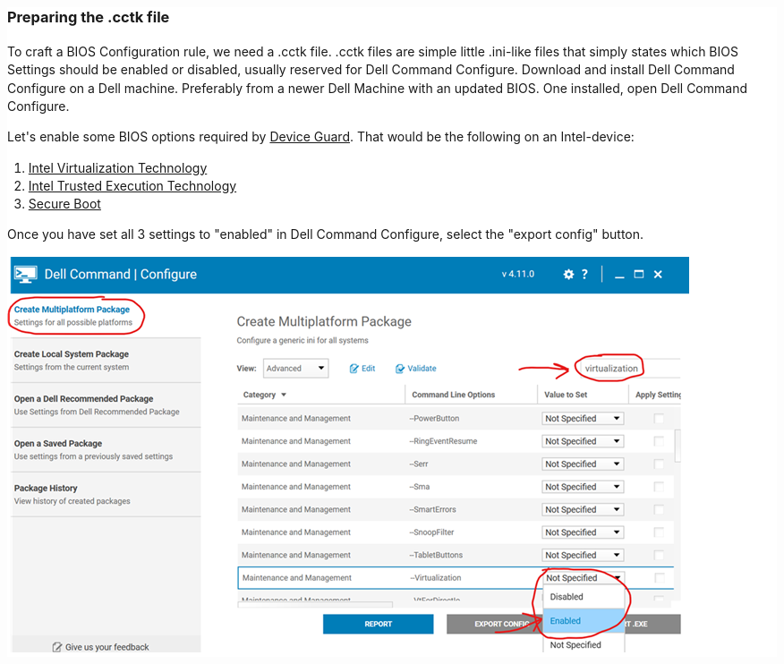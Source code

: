 ### Preparing the .cctk file
To craft a BIOS Configuration rule, we need a .cctk file. .cctk files are simple little .ini-like files that simply states which BIOS Settings should be enabled or disabled, usually reserved for Dell Command Configure.
Download and install Dell Command Configure on a Dell machine. Preferably from a newer Dell Machine with an updated BIOS. One installed, open Dell Command Configure. 

Let's enable some BIOS options required by [Device Guard](https://techcommunity.microsoft.com/t5/iis-support-blog/windows-10-device-guard-and-credential-guard-demystified/ba-p/376419). That would be the following on an Intel-device:
1. [Intel Virtualization Technology](https://www.intel.com/content/www/us/en/support/articles/000005486/processors.html)
2. [Intel Trusted Execution Technology](https://www.intel.com/content/www/us/en/support/articles/000025873/processors.html)
3. [Secure Boot](https://learn.microsoft.com/en-us/windows-hardware/design/device-experiences/oem-secure-boot)

Once you have set all 3 settings to "enabled" in Dell Command Configure, select the "export config" button.

![DellBIOS](/assets/images/2024-04-13-Randomize-BIOSPasswords-Dell/DellCommandConfigure-1.png?raw=true "Dell Command Configure")